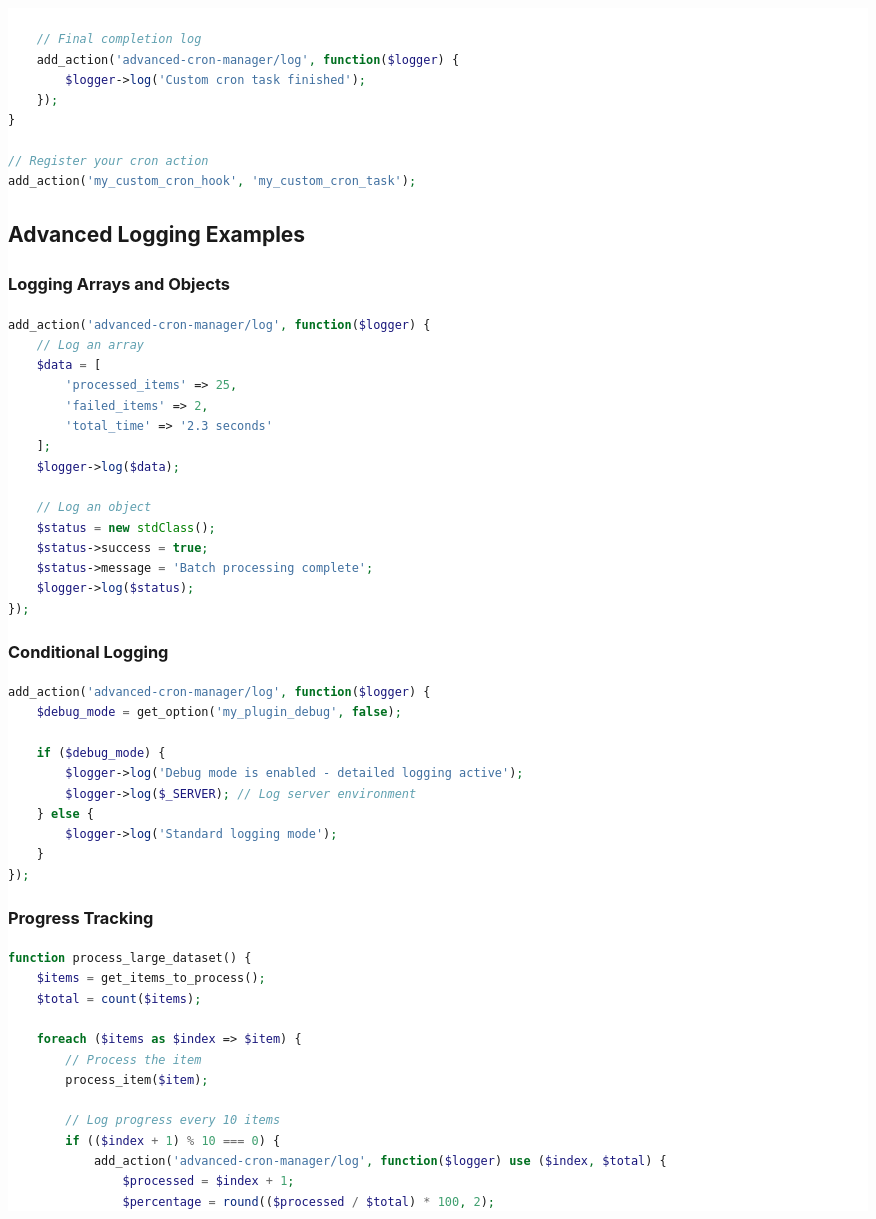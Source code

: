 ```php
    
    // Final completion log
    add_action('advanced-cron-manager/log', function($logger) {
        $logger->log('Custom cron task finished');
    });
}

// Register your cron action
add_action('my_custom_cron_hook', 'my_custom_cron_task');
```

## Advanced Logging Examples

### Logging Arrays and Objects

```php
add_action('advanced-cron-manager/log', function($logger) {
    // Log an array
    $data = [
        'processed_items' => 25,
        'failed_items' => 2,
        'total_time' => '2.3 seconds'
    ];
    $logger->log($data);
    
    // Log an object
    $status = new stdClass();
    $status->success = true;
    $status->message = 'Batch processing complete';
    $logger->log($status);
});
```

### Conditional Logging

```php
add_action('advanced-cron-manager/log', function($logger) {
    $debug_mode = get_option('my_plugin_debug', false);
    
    if ($debug_mode) {
        $logger->log('Debug mode is enabled - detailed logging active');
        $logger->log($_SERVER); // Log server environment
    } else {
        $logger->log('Standard logging mode');
    }
});
```

### Progress Tracking

```php
function process_large_dataset() {
    $items = get_items_to_process();
    $total = count($items);
    
    foreach ($items as $index => $item) {
        // Process the item
        process_item($item);
        
        // Log progress every 10 items
        if (($index + 1) % 10 === 0) {
            add_action('advanced-cron-manager/log', function($logger) use ($index, $total) {
                $processed = $index + 1;
                $percentage = round(($processed / $total) * 100, 2);
```